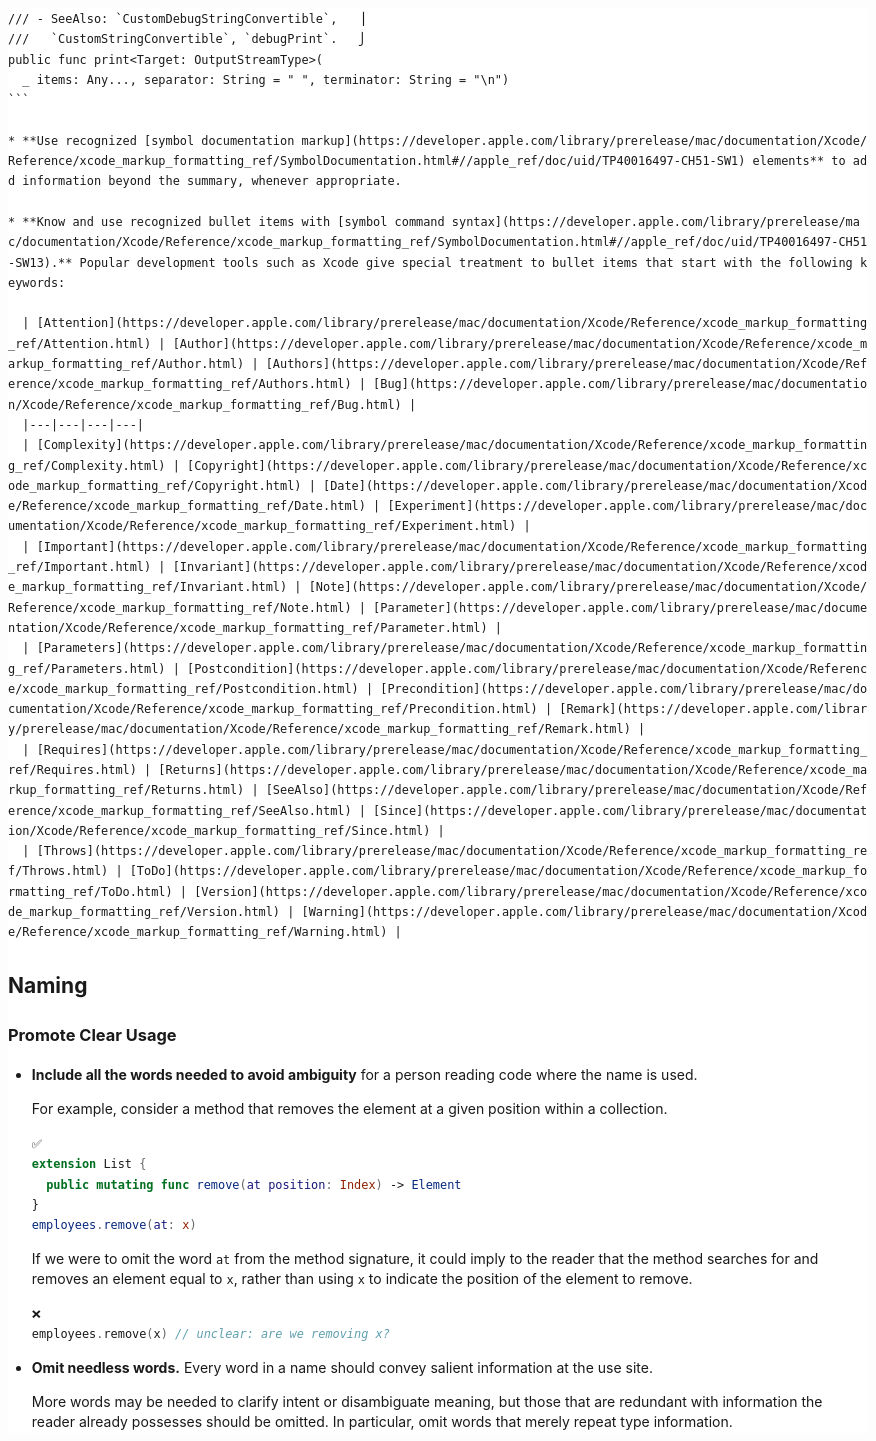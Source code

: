     /// - SeeAlso: `CustomDebugStringConvertible`,   ⎟
    ///   `CustomStringConvertible`, `debugPrint`.   ⎭
    public func print<Target: OutputStreamType>(
      _ items: Any..., separator: String = " ", terminator: String = "\n")
    ```
    
    * **Use recognized [symbol documentation markup](https://developer.apple.com/library/prerelease/mac/documentation/Xcode/Reference/xcode_markup_formatting_ref/SymbolDocumentation.html#//apple_ref/doc/uid/TP40016497-CH51-SW1) elements** to add information beyond the summary, whenever appropriate.
    
    * **Know and use recognized bullet items with [symbol command syntax](https://developer.apple.com/library/prerelease/mac/documentation/Xcode/Reference/xcode_markup_formatting_ref/SymbolDocumentation.html#//apple_ref/doc/uid/TP40016497-CH51-SW13).** Popular development tools such as Xcode give special treatment to bullet items that start with the following keywords:
    
      | [Attention](https://developer.apple.com/library/prerelease/mac/documentation/Xcode/Reference/xcode_markup_formatting_ref/Attention.html) | [Author](https://developer.apple.com/library/prerelease/mac/documentation/Xcode/Reference/xcode_markup_formatting_ref/Author.html) | [Authors](https://developer.apple.com/library/prerelease/mac/documentation/Xcode/Reference/xcode_markup_formatting_ref/Authors.html) | [Bug](https://developer.apple.com/library/prerelease/mac/documentation/Xcode/Reference/xcode_markup_formatting_ref/Bug.html) |
      |---|---|---|---|
      | [Complexity](https://developer.apple.com/library/prerelease/mac/documentation/Xcode/Reference/xcode_markup_formatting_ref/Complexity.html) | [Copyright](https://developer.apple.com/library/prerelease/mac/documentation/Xcode/Reference/xcode_markup_formatting_ref/Copyright.html) | [Date](https://developer.apple.com/library/prerelease/mac/documentation/Xcode/Reference/xcode_markup_formatting_ref/Date.html) | [Experiment](https://developer.apple.com/library/prerelease/mac/documentation/Xcode/Reference/xcode_markup_formatting_ref/Experiment.html) |
      | [Important](https://developer.apple.com/library/prerelease/mac/documentation/Xcode/Reference/xcode_markup_formatting_ref/Important.html) | [Invariant](https://developer.apple.com/library/prerelease/mac/documentation/Xcode/Reference/xcode_markup_formatting_ref/Invariant.html) | [Note](https://developer.apple.com/library/prerelease/mac/documentation/Xcode/Reference/xcode_markup_formatting_ref/Note.html) | [Parameter](https://developer.apple.com/library/prerelease/mac/documentation/Xcode/Reference/xcode_markup_formatting_ref/Parameter.html) |
      | [Parameters](https://developer.apple.com/library/prerelease/mac/documentation/Xcode/Reference/xcode_markup_formatting_ref/Parameters.html) | [Postcondition](https://developer.apple.com/library/prerelease/mac/documentation/Xcode/Reference/xcode_markup_formatting_ref/Postcondition.html) | [Precondition](https://developer.apple.com/library/prerelease/mac/documentation/Xcode/Reference/xcode_markup_formatting_ref/Precondition.html) | [Remark](https://developer.apple.com/library/prerelease/mac/documentation/Xcode/Reference/xcode_markup_formatting_ref/Remark.html) |
      | [Requires](https://developer.apple.com/library/prerelease/mac/documentation/Xcode/Reference/xcode_markup_formatting_ref/Requires.html) | [Returns](https://developer.apple.com/library/prerelease/mac/documentation/Xcode/Reference/xcode_markup_formatting_ref/Returns.html) | [SeeAlso](https://developer.apple.com/library/prerelease/mac/documentation/Xcode/Reference/xcode_markup_formatting_ref/SeeAlso.html) | [Since](https://developer.apple.com/library/prerelease/mac/documentation/Xcode/Reference/xcode_markup_formatting_ref/Since.html) |
      | [Throws](https://developer.apple.com/library/prerelease/mac/documentation/Xcode/Reference/xcode_markup_formatting_ref/Throws.html) | [ToDo](https://developer.apple.com/library/prerelease/mac/documentation/Xcode/Reference/xcode_markup_formatting_ref/ToDo.html) | [Version](https://developer.apple.com/library/prerelease/mac/documentation/Xcode/Reference/xcode_markup_formatting_ref/Version.html) | [Warning](https://developer.apple.com/library/prerelease/mac/documentation/Xcode/Reference/xcode_markup_formatting_ref/Warning.html) |

## Naming

### Promote Clear Usage

* **Include all the words needed to avoid ambiguity** for a person reading code where the name is used.
  
  For example, consider a method that removes the element at a given position within a collection.
  
  ```swift
  ✅
  extension List {
    public mutating func remove(at position: Index) -> Element
  }
  employees.remove(at: x)
  ```
  
  If we were to omit the word `at` from the method signature, it could imply to the reader that the method searches for and removes an element equal to `x`, rather than using `x` to indicate the position of the element to remove.
  
  ```swift
  ❌
  employees.remove(x) // unclear: are we removing x?
  ```

* **Omit needless words.** Every word in a name should convey salient information at the use site.
  
  More words may be needed to clarify intent or disambiguate meaning, but those that are redundant with information the reader already possesses should be omitted. In particular, omit words that merely repeat type information.
  